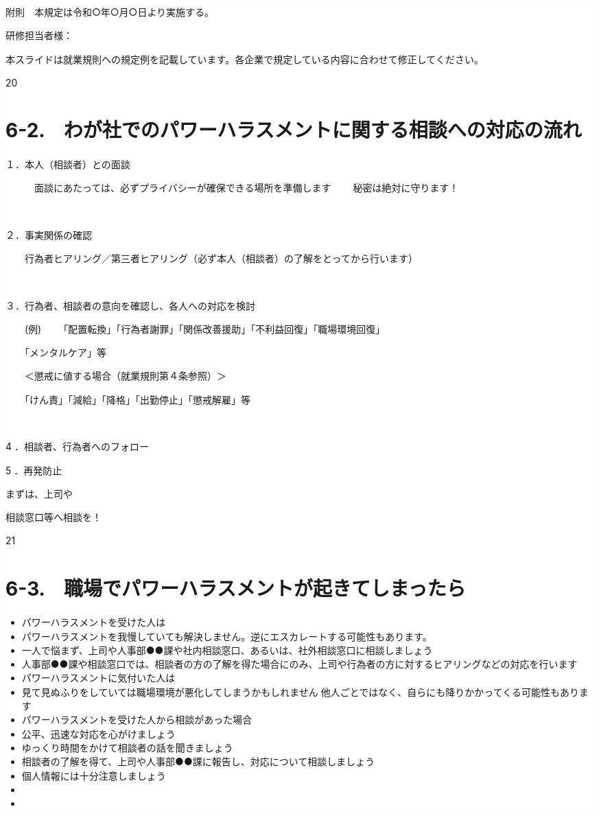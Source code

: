 附則　本規定は令和○年○月○日より実施する。



 研修担当者様：

本スライドは就業規則への規定例を記載しています。各企業で規定している内容に合わせて修正してください。

20

# 6-2.　わが社でのパワーハラスメントに関する相談への対応の流れ

１．本人（相談者）との面談

　　　面談にあたっては、必ずプライバシーが確保できる場所を準備します 　　秘密は絶対に守ります！

　　  　　　　　　　　　　　　

２．事実関係の確認　　

　　行為者ヒアリング／第三者ヒアリング（必ず本人（相談者）の了解をとってから行います）

　　 

３．行為者、相談者の意向を確認し、各人への対応を検討

　　(例) 　　「配置転換」「行為者謝罪」「関係改善援助」「不利益回復」「職場環境回復」

　　「メンタルケア」等

　　＜懲戒に値する場合（就業規則第４条参照）＞

　　「けん責」「減給」「降格」「出勤停止」「懲戒解雇」等

　　　　　　　　　

4 ．相談者、行為者へのフォロー

5 ．再発防止

まずは、上司や

相談窓口等へ相談を！

21

# 6-3.　職場でパワーハラスメントが起きてしまったら

- パワーハラスメントを受けた人は
- パワーハラスメントを我慢していても解決しません。逆にエスカレートする可能性もあります。
- 一人で悩まず、上司や人事部●●課や社内相談窓口、あるいは、社外相談窓口に相談しましょう
- 人事部●●課や相談窓口では、相談者の方の了解を得た場合にのみ、上司や行為者の方に対するヒアリングなどの対応を行います  
- パワーハラスメントに気付いた人は
- 見て見ぬふりをしていては職場環境が悪化してしまうかもしれません 他人ごとではなく、自らにも降りかかってくる可能性もあります  
- パワーハラスメントを受けた人から相談があった場合
- 公平、迅速な対応を心がけましょう
- ゆっくり時間をかけて相談者の話を聞きましょう
- 相談者の了解を得て、上司や人事部●●課に報告し、対応について相談しましょう
- 個人情報には十分注意しましょう
- 
- 

